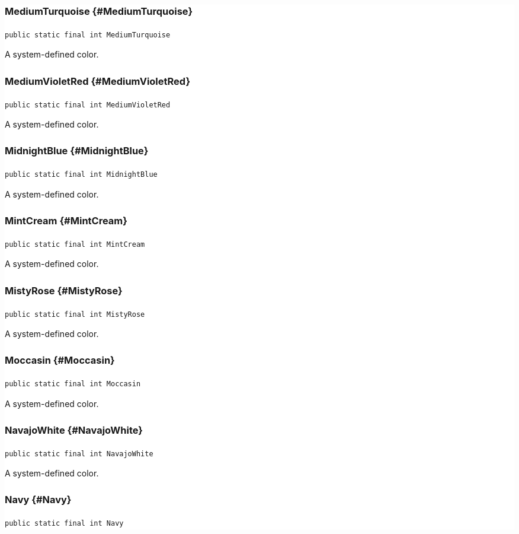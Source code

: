 ### MediumTurquoise {#MediumTurquoise}
```
public static final int MediumTurquoise
```


A system-defined color.

### MediumVioletRed {#MediumVioletRed}
```
public static final int MediumVioletRed
```


A system-defined color.

### MidnightBlue {#MidnightBlue}
```
public static final int MidnightBlue
```


A system-defined color.

### MintCream {#MintCream}
```
public static final int MintCream
```


A system-defined color.

### MistyRose {#MistyRose}
```
public static final int MistyRose
```


A system-defined color.

### Moccasin {#Moccasin}
```
public static final int Moccasin
```


A system-defined color.

### NavajoWhite {#NavajoWhite}
```
public static final int NavajoWhite
```


A system-defined color.

### Navy {#Navy}
```
public static final int Navy
```
